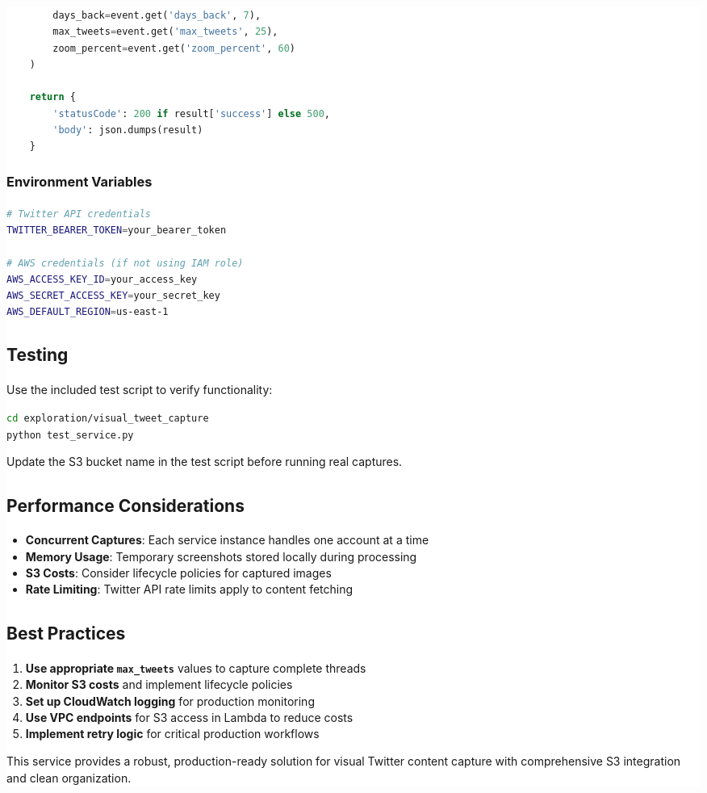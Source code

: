 ```python
        days_back=event.get('days_back', 7),
        max_tweets=event.get('max_tweets', 25),
        zoom_percent=event.get('zoom_percent', 60)
    )
    
    return {
        'statusCode': 200 if result['success'] else 500,
        'body': json.dumps(result)
    }
```

### Environment Variables

```bash
# Twitter API credentials
TWITTER_BEARER_TOKEN=your_bearer_token

# AWS credentials (if not using IAM role)
AWS_ACCESS_KEY_ID=your_access_key
AWS_SECRET_ACCESS_KEY=your_secret_key
AWS_DEFAULT_REGION=us-east-1
```

## Testing

Use the included test script to verify functionality:

```bash
cd exploration/visual_tweet_capture
python test_service.py
```

Update the S3 bucket name in the test script before running real captures.

## Performance Considerations

- **Concurrent Captures**: Each service instance handles one account at a time
- **Memory Usage**: Temporary screenshots stored locally during processing
- **S3 Costs**: Consider lifecycle policies for captured images
- **Rate Limiting**: Twitter API rate limits apply to content fetching

## Best Practices

1. **Use appropriate `max_tweets`** values to capture complete threads
2. **Monitor S3 costs** and implement lifecycle policies
3. **Set up CloudWatch logging** for production monitoring
4. **Use VPC endpoints** for S3 access in Lambda to reduce costs
5. **Implement retry logic** for critical production workflows

This service provides a robust, production-ready solution for visual Twitter content capture with comprehensive S3 integration and clean organization. 